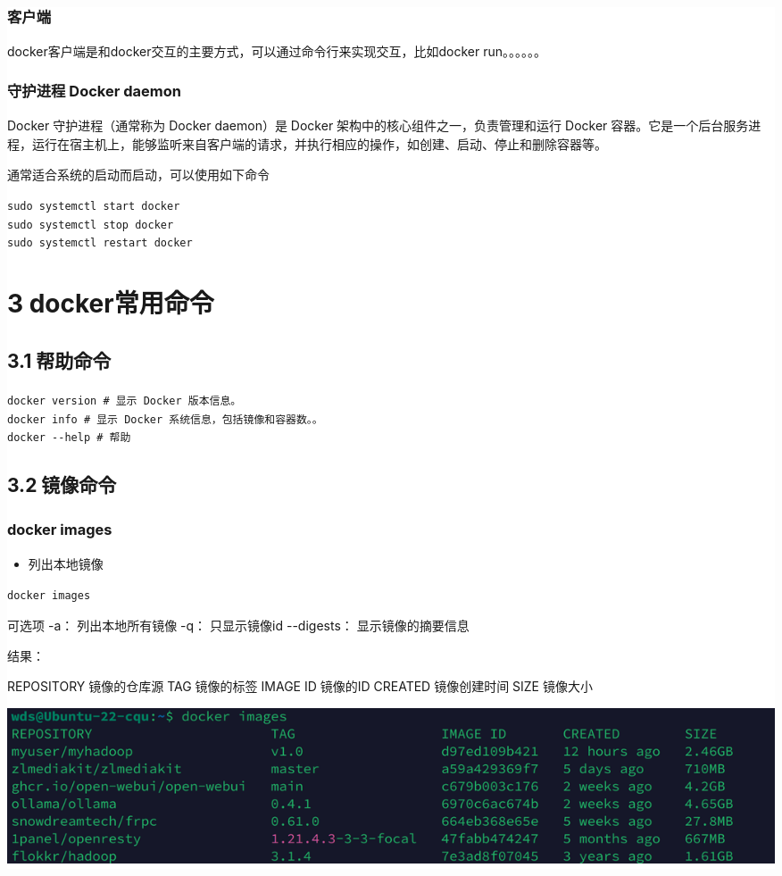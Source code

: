 ### 客户端

docker客户端是和docker交互的主要方式，可以通过命令行来实现交互，比如docker run。。。。。。

### 守护进程  Docker daemon

Docker 守护进程（通常称为 Docker daemon）是 Docker 架构中的核心组件之一，负责管理和运行 Docker 容器。它是一个后台服务进程，运行在宿主机上，能够监听来自客户端的请求，并执行相应的操作，如创建、启动、停止和删除容器等。

通常适合系统的启动而启动，可以使用如下命令

```shell
sudo systemctl start docker
sudo systemctl stop docker
sudo systemctl restart docker
```

# 3 docker常用命令

## 3.1 帮助命令

```shell
docker version # 显示 Docker 版本信息。
docker info # 显示 Docker 系统信息，包括镜像和容器数。。
docker --help # 帮助
```

## 3.2 镜像命令

###  docker images  

+ 列出本地镜像

```shell
docker images  
```

可选项 -a： 列出本地所有镜像 -q： 只显示镜像id --digests： 显示镜像的摘要信息

结果：

REPOSITORY 镜像的仓库源 TAG 镜像的标签 IMAGE ID 镜像的ID CREATED 镜像创建时间 SIZE 镜像大小

![image-20241213123852843](./assets/image-20241213123852843.png)
